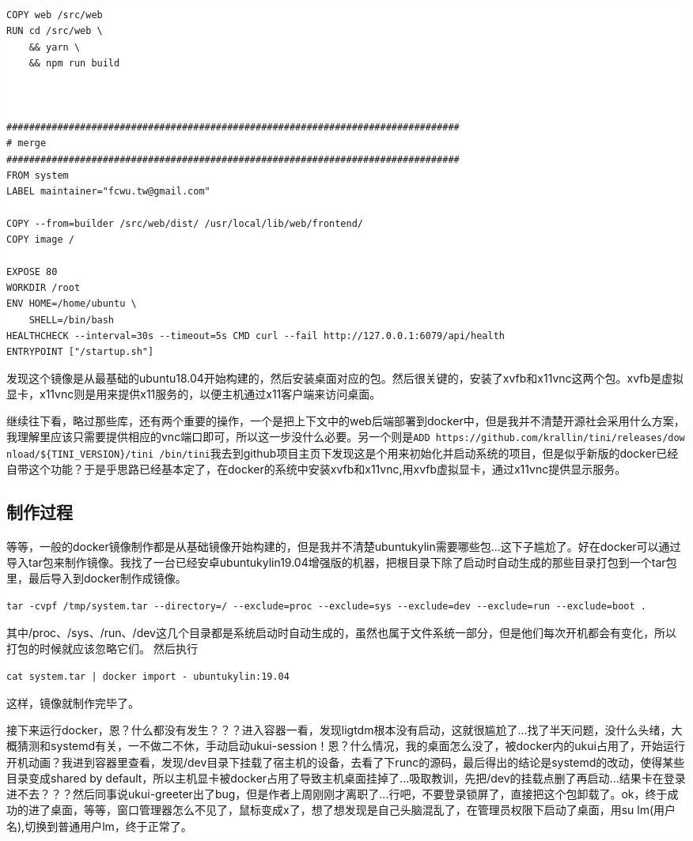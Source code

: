```
COPY web /src/web
RUN cd /src/web \
    && yarn \
    && npm run build



################################################################################
# merge
################################################################################
FROM system
LABEL maintainer="fcwu.tw@gmail.com"

COPY --from=builder /src/web/dist/ /usr/local/lib/web/frontend/
COPY image /

EXPOSE 80
WORKDIR /root
ENV HOME=/home/ubuntu \
    SHELL=/bin/bash
HEALTHCHECK --interval=30s --timeout=5s CMD curl --fail http://127.0.0.1:6079/api/health
ENTRYPOINT ["/startup.sh"]
```

发现这个镜像是从最基础的ubuntu18.04开始构建的，然后安装桌面对应的包。然后很关键的，安装了xvfb和x11vnc这两个包。xvfb是虚拟显卡，x11vnc则是用来提供x11服务的，以便主机通过x11客户端来访问桌面。

继续往下看，略过那些库，还有两个重要的操作，一个是把上下文中的web后端部署到docker中，但是我并不清楚开源社会采用什么方案，我理解里应该只需要提供相应的vnc端口即可，所以这一步没什么必要。另一个则是`ADD https://github.com/krallin/tini/releases/download/${TINI_VERSION}/tini /bin/tini`我去到github项目主页下发现这是个用来初始化并启动系统的项目，但是似乎新版的docker已经自带这个功能？于是乎思路已经基本定了，在docker的系统中安装xvfb和x11vnc,用xvfb虚拟显卡，通过x11vnc提供显示服务。

## 制作过程
等等，一般的docker镜像制作都是从基础镜像开始构建的，但是我并不清楚ubuntukylin需要哪些包...这下子尴尬了。好在docker可以通过导入tar包来制作镜像。我找了一台已经安卓ubuntukylin19.04增强版的机器，把根目录下除了启动时自动生成的那些目录打包到一个tar包里，最后导入到docker制作成镜像。
```shell
tar -cvpf /tmp/system.tar --directory=/ --exclude=proc --exclude=sys --exclude=dev --exclude=run --exclude=boot .
```
其中/proc、/sys、/run、/dev这几个目录都是系统启动时自动生成的，虽然也属于文件系统一部分，但是他们每次开机都会有变化，所以打包的时候就应该忽略它们。
然后执行
```shell
cat system.tar | docker import - ubuntukylin:19.04
```
这样，镜像就制作完毕了。

接下来运行docker，恩？什么都没有发生？？？进入容器一看，发现ligtdm根本没有启动，这就很尴尬了...找了半天问题，没什么头绪，大概猜测和systemd有关，一不做二不休，手动启动ukui-session！恩？什么情况，我的桌面怎么没了，被docker内的ukui占用了，开始运行开机动画？我进到容器里查看，发现/dev目录下挂载了宿主机的设备，去看了下runc的源码，最后得出的结论是systemd的改动，使得某些目录变成shared by default，所以主机显卡被docker占用了导致主机桌面挂掉了...吸取教训，先把/dev的挂载点删了再启动...结果卡在登录进不去？？？然后同事说ukui-greeter出了bug，但是作者上周刚刚才离职了...行吧，不要登录锁屏了，直接把这个包卸载了。ok，终于成功的进了桌面，等等，窗口管理器怎么不见了，鼠标变成x了，想了想发现是自己头脑混乱了，在管理员权限下启动了桌面，用su lm(用户名),切换到普通用户lm，终于正常了。
